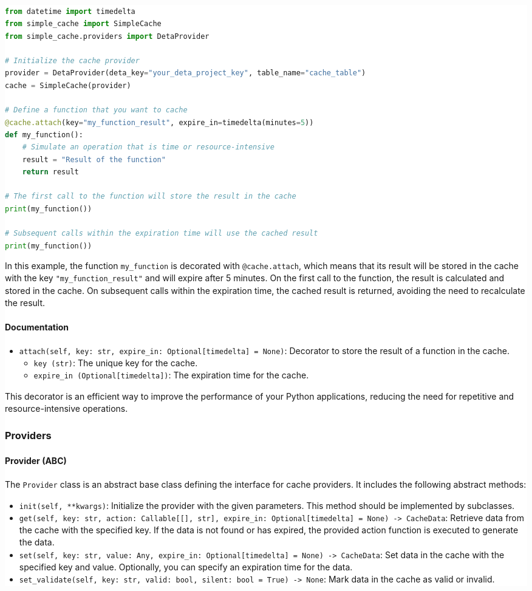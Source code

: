 ```python
from datetime import timedelta
from simple_cache import SimpleCache
from simple_cache.providers import DetaProvider

# Initialize the cache provider
provider = DetaProvider(deta_key="your_deta_project_key", table_name="cache_table")
cache = SimpleCache(provider)

# Define a function that you want to cache
@cache.attach(key="my_function_result", expire_in=timedelta(minutes=5))
def my_function():
    # Simulate an operation that is time or resource-intensive
    result = "Result of the function"
    return result

# The first call to the function will store the result in the cache
print(my_function())

# Subsequent calls within the expiration time will use the cached result
print(my_function())
```

In this example, the function `my_function` is decorated with `@cache.attach`, which means that its result will be stored in the cache with the key `"my_function_result"` and will expire after 5 minutes. On the first call to the function, the result is calculated and stored in the cache. On subsequent calls within the expiration time, the cached result is returned, avoiding the need to recalculate the result.

#### Documentation

-   `attach(self, key: str, expire_in: Optional[timedelta] = None)`: Decorator to store the result of a function in the cache.
    -   `key (str)`: The unique key for the cache.
    -   `expire_in (Optional[timedelta])`: The expiration time for the cache.

This decorator is an efficient way to improve the performance of your Python applications, reducing the need for repetitive and resource-intensive operations.

### Providers

#### Provider (ABC)

The `Provider` class is an abstract base class defining the interface for cache providers. It includes the following abstract methods:

-   `init(self, **kwargs)`: Initialize the provider with the given parameters. This method should be implemented by subclasses.
-   `get(self, key: str, action: Callable[[], str], expire_in: Optional[timedelta] = None) -> CacheData`: Retrieve data from the cache with the specified key. If the data is not found or has expired, the provided action function is executed to generate the data.
-   `set(self, key: str, value: Any, expire_in: Optional[timedelta] = None) -> CacheData`: Set data in the cache with the specified key and value. Optionally, you can specify an expiration time for the data.
-   `set_validate(self, key: str, valid: bool, silent: bool = True) -> None`: Mark data in the cache as valid or invalid.
